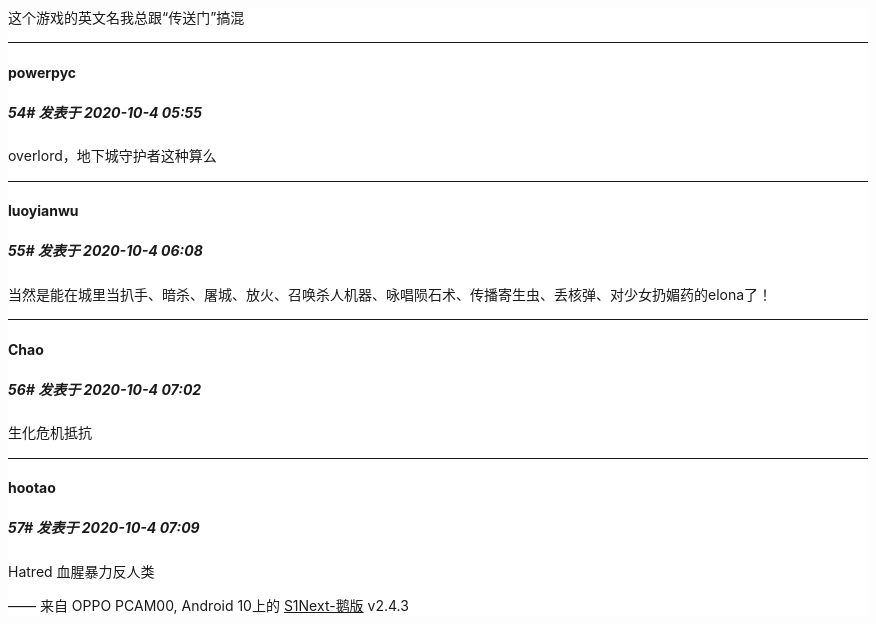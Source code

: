 这个游戏的英文名我总跟“传送门”搞混







*****

####  powerpyc  
##### 54#       发表于 2020-10-4 05:55




overlord，地下城守护者这种算么







*****

####  luoyianwu  
##### 55#       发表于 2020-10-4 06:08




当然是能在城里当扒手、暗杀、屠城、放火、召唤杀人机器、咏唱陨石术、传播寄生虫、丢核弹、对少女扔媚药的elona了！







*****

####  Chao  
##### 56#       发表于 2020-10-4 07:02




生化危机抵抗







*****

####  hootao  
##### 57#       发表于 2020-10-4 07:09




Hatred 血腥暴力反人类

—— 来自 OPPO PCAM00, Android 10上的 [S1Next-鹅版](https://github.com/ykrank/S1-Next/releases) v2.4.3



